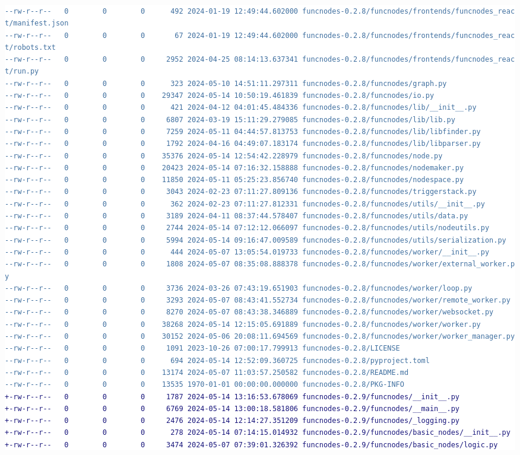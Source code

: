 ```diff
--rw-r--r--   0        0        0      492 2024-01-19 12:49:44.602000 funcnodes-0.2.8/funcnodes/frontends/funcnodes_react/manifest.json
--rw-r--r--   0        0        0       67 2024-01-19 12:49:44.602000 funcnodes-0.2.8/funcnodes/frontends/funcnodes_react/robots.txt
--rw-r--r--   0        0        0     2952 2024-04-25 08:14:13.637341 funcnodes-0.2.8/funcnodes/frontends/funcnodes_react/run.py
--rw-r--r--   0        0        0      323 2024-05-10 14:51:11.297311 funcnodes-0.2.8/funcnodes/graph.py
--rw-r--r--   0        0        0    29347 2024-05-14 10:50:19.461839 funcnodes-0.2.8/funcnodes/io.py
--rw-r--r--   0        0        0      421 2024-04-12 04:01:45.484336 funcnodes-0.2.8/funcnodes/lib/__init__.py
--rw-r--r--   0        0        0     6807 2024-03-19 15:11:29.279085 funcnodes-0.2.8/funcnodes/lib/lib.py
--rw-r--r--   0        0        0     7259 2024-05-11 04:44:57.813753 funcnodes-0.2.8/funcnodes/lib/libfinder.py
--rw-r--r--   0        0        0     1792 2024-04-16 04:49:07.183174 funcnodes-0.2.8/funcnodes/lib/libparser.py
--rw-r--r--   0        0        0    35376 2024-05-14 12:54:42.228979 funcnodes-0.2.8/funcnodes/node.py
--rw-r--r--   0        0        0    20423 2024-05-14 07:16:32.158888 funcnodes-0.2.8/funcnodes/nodemaker.py
--rw-r--r--   0        0        0    11850 2024-05-11 05:25:23.856740 funcnodes-0.2.8/funcnodes/nodespace.py
--rw-r--r--   0        0        0     3043 2024-02-23 07:11:27.809136 funcnodes-0.2.8/funcnodes/triggerstack.py
--rw-r--r--   0        0        0      362 2024-02-23 07:11:27.812331 funcnodes-0.2.8/funcnodes/utils/__init__.py
--rw-r--r--   0        0        0     3189 2024-04-11 08:37:44.578407 funcnodes-0.2.8/funcnodes/utils/data.py
--rw-r--r--   0        0        0     2744 2024-05-14 07:12:12.066097 funcnodes-0.2.8/funcnodes/utils/nodeutils.py
--rw-r--r--   0        0        0     5994 2024-05-14 09:16:47.009589 funcnodes-0.2.8/funcnodes/utils/serialization.py
--rw-r--r--   0        0        0      444 2024-05-07 13:05:54.019733 funcnodes-0.2.8/funcnodes/worker/__init__.py
--rw-r--r--   0        0        0     1808 2024-05-07 08:35:08.888378 funcnodes-0.2.8/funcnodes/worker/external_worker.py
--rw-r--r--   0        0        0     3736 2024-03-26 07:43:19.651903 funcnodes-0.2.8/funcnodes/worker/loop.py
--rw-r--r--   0        0        0     3293 2024-05-07 08:43:41.552734 funcnodes-0.2.8/funcnodes/worker/remote_worker.py
--rw-r--r--   0        0        0     8270 2024-05-07 08:43:38.346889 funcnodes-0.2.8/funcnodes/worker/websocket.py
--rw-r--r--   0        0        0    38268 2024-05-14 12:15:05.691889 funcnodes-0.2.8/funcnodes/worker/worker.py
--rw-r--r--   0        0        0    30152 2024-05-06 20:08:11.694569 funcnodes-0.2.8/funcnodes/worker/worker_manager.py
--rw-r--r--   0        0        0     1091 2023-10-26 07:00:17.799913 funcnodes-0.2.8/LICENSE
--rw-r--r--   0        0        0      694 2024-05-14 12:52:09.360725 funcnodes-0.2.8/pyproject.toml
--rw-r--r--   0        0        0    13174 2024-05-07 11:03:57.250582 funcnodes-0.2.8/README.md
--rw-r--r--   0        0        0    13535 1970-01-01 00:00:00.000000 funcnodes-0.2.8/PKG-INFO
+-rw-r--r--   0        0        0     1787 2024-05-14 13:16:53.678069 funcnodes-0.2.9/funcnodes/__init__.py
+-rw-r--r--   0        0        0     6769 2024-05-14 13:00:18.581806 funcnodes-0.2.9/funcnodes/__main__.py
+-rw-r--r--   0        0        0     2476 2024-05-14 12:14:27.351209 funcnodes-0.2.9/funcnodes/_logging.py
+-rw-r--r--   0        0        0      278 2024-05-14 07:14:15.014932 funcnodes-0.2.9/funcnodes/basic_nodes/__init__.py
+-rw-r--r--   0        0        0     3474 2024-05-07 07:39:01.326392 funcnodes-0.2.9/funcnodes/basic_nodes/logic.py
```